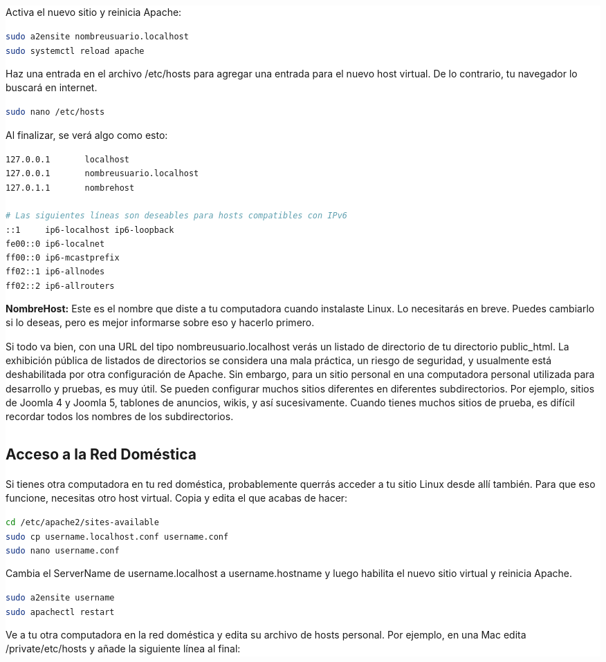 Activa el nuevo sitio y reinicia Apache:

```bash
sudo a2ensite nombreusuario.localhost
sudo systemctl reload apache
```

Haz una entrada en el archivo /etc/hosts para agregar una entrada para el nuevo host virtual. De lo contrario, tu navegador lo buscará en internet.

```bash
sudo nano /etc/hosts
```
Al finalizar, se verá algo como esto:

```bash
127.0.0.1       localhost
127.0.0.1       nombreusuario.localhost
127.0.1.1       nombrehost

# Las siguientes líneas son deseables para hosts compatibles con IPv6
::1     ip6-localhost ip6-loopback
fe00::0 ip6-localnet
ff00::0 ip6-mcastprefix
ff02::1 ip6-allnodes
ff02::2 ip6-allrouters
```
**NombreHost:** Este es el nombre que diste a tu computadora cuando instalaste Linux. Lo necesitarás en breve. Puedes cambiarlo si lo deseas, pero es mejor informarse sobre eso y hacerlo primero.

Si todo va bien, con una URL del tipo nombreusuario.localhost verás un listado de directorio de tu directorio public_html. La exhibición pública de listados de directorios se considera una mala práctica, un riesgo de seguridad, y usualmente está deshabilitada por otra configuración de Apache. Sin embargo, para un sitio personal en una computadora personal utilizada para desarrollo y pruebas, es muy útil. Se pueden configurar muchos sitios diferentes en diferentes subdirectorios. Por ejemplo, sitios de Joomla 4 y Joomla 5, tablones de anuncios, wikis, y así sucesivamente. Cuando tienes muchos sitios de prueba, es difícil recordar todos los nombres de los subdirectorios.

## Acceso a la Red Doméstica

Si tienes otra computadora en tu red doméstica, probablemente querrás acceder a tu sitio Linux desde allí también. Para que eso funcione, necesitas otro host virtual. Copia y edita el que acabas de hacer:

```bash
cd /etc/apache2/sites-available
sudo cp username.localhost.conf username.conf
sudo nano username.conf
```
Cambia el ServerName de username.localhost a username.hostname y luego habilita el nuevo sitio virtual y reinicia Apache.

```bash
sudo a2ensite username
sudo apachectl restart
```
Ve a tu otra computadora en la red doméstica y edita su archivo de hosts personal. Por ejemplo, en una Mac edita /private/etc/hosts y añade la siguiente línea al final:
